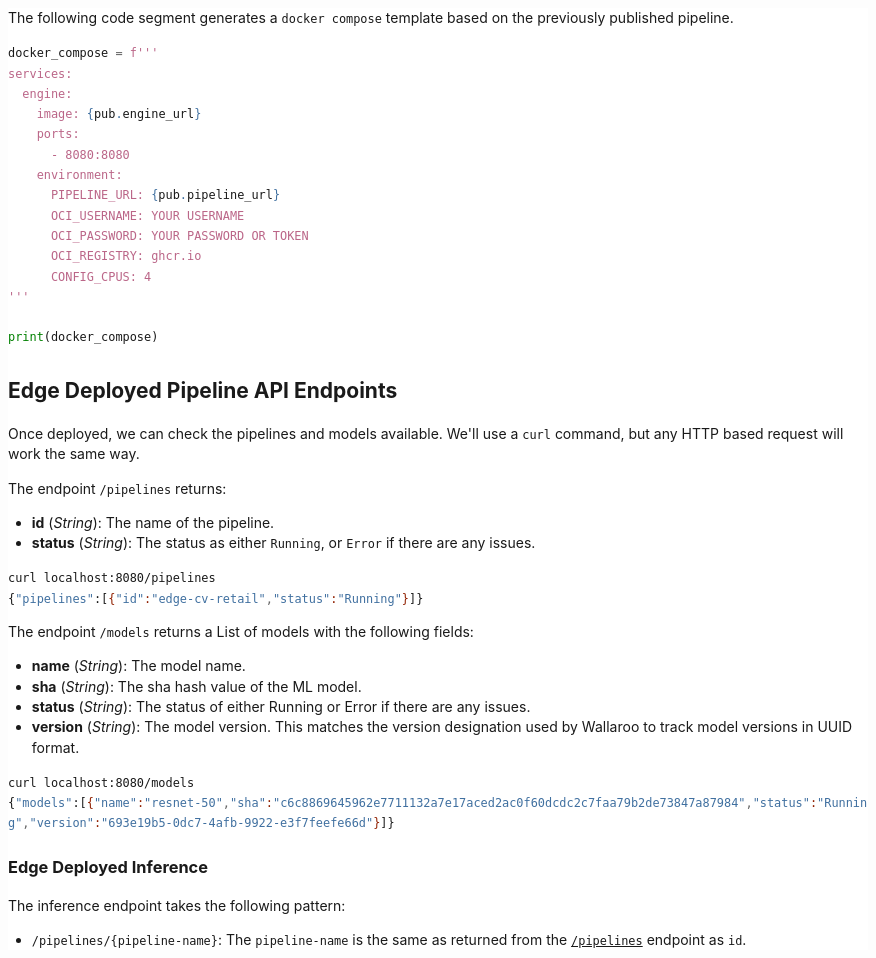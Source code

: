 The following code segment generates a `docker compose` template based on the previously published pipeline.

```python
docker_compose = f'''
services:
  engine:
    image: {pub.engine_url}
    ports:
      - 8080:8080
    environment:
      PIPELINE_URL: {pub.pipeline_url}
      OCI_USERNAME: YOUR USERNAME 
      OCI_PASSWORD: YOUR PASSWORD OR TOKEN
      OCI_REGISTRY: ghcr.io
      CONFIG_CPUS: 4
'''

print(docker_compose)
```

## Edge Deployed Pipeline API Endpoints

Once deployed, we can check the pipelines and models available.  We'll use a `curl` command, but any HTTP based request will work the same way.

The endpoint `/pipelines` returns:

* **id** (*String*):  The name of the pipeline.
* **status** (*String*):  The status as either `Running`, or `Error` if there are any issues.

```bash
curl localhost:8080/pipelines
{"pipelines":[{"id":"edge-cv-retail","status":"Running"}]}
```

The endpoint `/models` returns a List of models with the following fields:

* **name** (*String*): The model name.
* **sha** (*String*): The sha hash value of the ML model.
* **status** (*String*):  The status of either Running or Error if there are any issues.
* **version** (*String*):  The model version.  This matches the version designation used by Wallaroo to track model versions in UUID format.

```bash
curl localhost:8080/models
{"models":[{"name":"resnet-50","sha":"c6c8869645962e7711132a7e17aced2ac0f60dcdc2c7faa79b2de73847a87984","status":"Running","version":"693e19b5-0dc7-4afb-9922-e3f7feefe66d"}]}
```

### Edge Deployed Inference

The inference endpoint takes the following pattern:

* `/pipelines/{pipeline-name}`:  The `pipeline-name` is the same as returned from the [`/pipelines`](#list-pipelines) endpoint as `id`.
